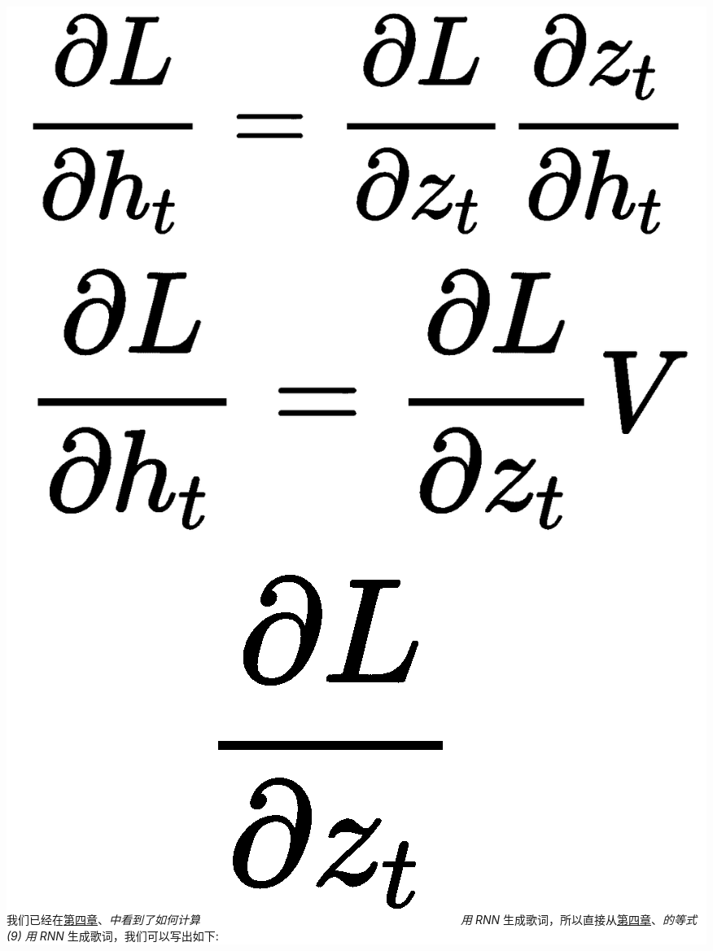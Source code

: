 ![](img/e2808e7a-0d8e-42c3-a9be-2b70221debf8.png)

![](img/88e76828-1e21-44e2-8f47-03e0dd1d8128.png)

我们已经在[第四章](db170202-053f-4f45-b0d3-c2f15498ea34.xhtml)、*中看到了如何计算![](img/849bb929-fbf6-4063-80d4-e45bd1383e47.png)用 RNN* 生成歌词，所以直接从[第四章](db170202-053f-4f45-b0d3-c2f15498ea34.xhtml)、*的等式 *(9)* 用 RNN* 生成歌词，我们可以写出如下:
